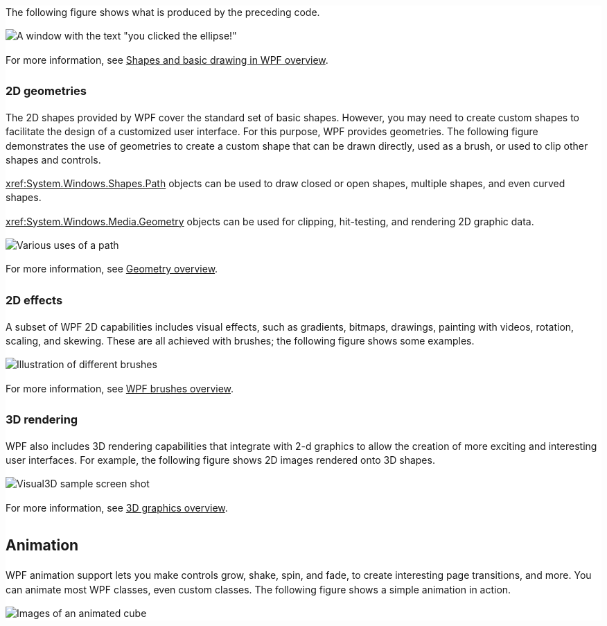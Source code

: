 The following figure shows what is produced by the preceding code.

![A window with the text "you clicked the ellipse&#33;"](../designers/media/wpfintrofigure12.png)

For more information, see [Shapes and basic drawing in WPF overview](/dotnet/framework/wpf/data/data-binding-overview).

### 2D geometries

The 2D shapes provided by WPF cover the standard set of basic shapes. However, you may need to create custom shapes to facilitate the design of a customized user interface. For this purpose, WPF provides geometries. The following figure demonstrates the use of geometries to create a custom shape that can be drawn directly, used as a brush, or used to clip other shapes and controls.

<xref:System.Windows.Shapes.Path> objects can be used to draw closed or open shapes, multiple shapes, and even curved shapes.

<xref:System.Windows.Media.Geometry> objects can be used for clipping, hit-testing, and rendering 2D graphic data.

![Various uses of a path](../designers/media/wpfintrofigure5.png)

For more information, see [Geometry overview](/dotnet/framework/wpf/graphics-multimedia/geometry-overview).

### 2D effects

A subset of WPF 2D capabilities includes visual effects, such as gradients, bitmaps, drawings, painting with videos, rotation, scaling, and skewing. These are all achieved with brushes; the following figure shows some examples.

![Illustration of different brushes](../designers/media/wpfintrofigure6.png)

For more information, see [WPF brushes overview](/dotnet/framework/wpf/graphics-multimedia/wpf-brushes-overview).

### 3D rendering

WPF also includes 3D rendering capabilities that integrate with 2-d graphics to allow the creation of more exciting and interesting user interfaces. For example, the following figure shows 2D images rendered onto 3D shapes.

![Visual3D sample screen shot](../designers/media/wpfintrofigure13.png)

For more information, see [3D graphics overview](/dotnet/framework/wpf/graphics-multimedia/3-d-graphics-overview).

## Animation

WPF animation support lets you make controls grow, shake, spin, and fade, to create interesting page transitions, and more. You can animate most WPF classes, even custom classes. The following figure shows a simple animation in action.

![Images of an animated cube](../designers/media/wpfintrofigure7.png)
